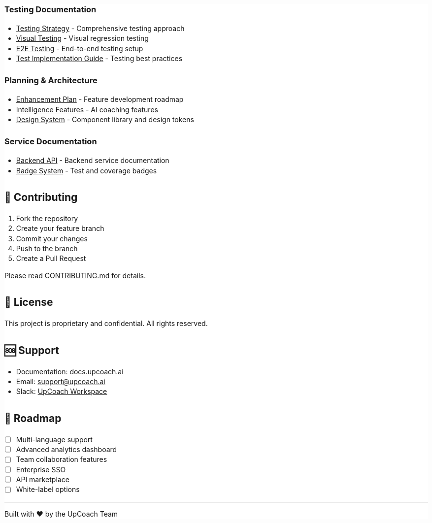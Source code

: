 ### Testing Documentation
- [Testing Strategy](docs/testing/testing-strategy.md) - Comprehensive testing approach
- [Visual Testing](docs/testing/visual-tests.md) - Visual regression testing
- [E2E Testing](docs/testing/e2e-tests.md) - End-to-end testing setup
- [Test Implementation Guide](docs/testing/test-implementation-guide.md) - Testing best practices

### Planning & Architecture
- [Enhancement Plan](docs/planning/enhancement-plan.md) - Feature development roadmap
- [Intelligence Features](docs/planning/intelligence-features.md) - AI coaching features
- [Design System](docs/design-system.md) - Component library and design tokens

### Service Documentation
- [Backend API](backend/README.md) - Backend service documentation
- [Badge System](badges/README.md) - Test and coverage badges

## 🤝 Contributing

1. Fork the repository
2. Create your feature branch
3. Commit your changes
4. Push to the branch
5. Create a Pull Request

Please read [CONTRIBUTING.md](CONTRIBUTING.md) for details.

## 📄 License

This project is proprietary and confidential. All rights reserved.

## 🆘 Support

- Documentation: [docs.upcoach.ai](https://docs.upcoach.ai)
- Email: support@upcoach.ai
- Slack: [UpCoach Workspace](https://upcoach.slack.com)

## 🎯 Roadmap

- [ ] Multi-language support
- [ ] Advanced analytics dashboard
- [ ] Team collaboration features
- [ ] Enterprise SSO
- [ ] API marketplace
- [ ] White-label options

---

Built with ❤️ by the UpCoach Team 